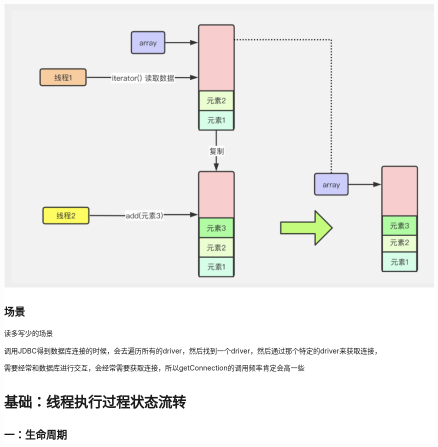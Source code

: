 ![image-20210810174842012](12个真实项目实战带你玩转Java并发编程.assets/image-20210810174842012.png)

## 场景

读多写少的场景

调用JDBC得到数据库连接的时候，会去遍历所有的driver，然后找到一个driver，然后通过那个特定的driver来获取连接，

需要经常和数据库进行交互，会经常需要获取连接，所以getConnection的调用频率肯定会高一些

# 基础：线程执行过程状态流转

## 一：生命周期
